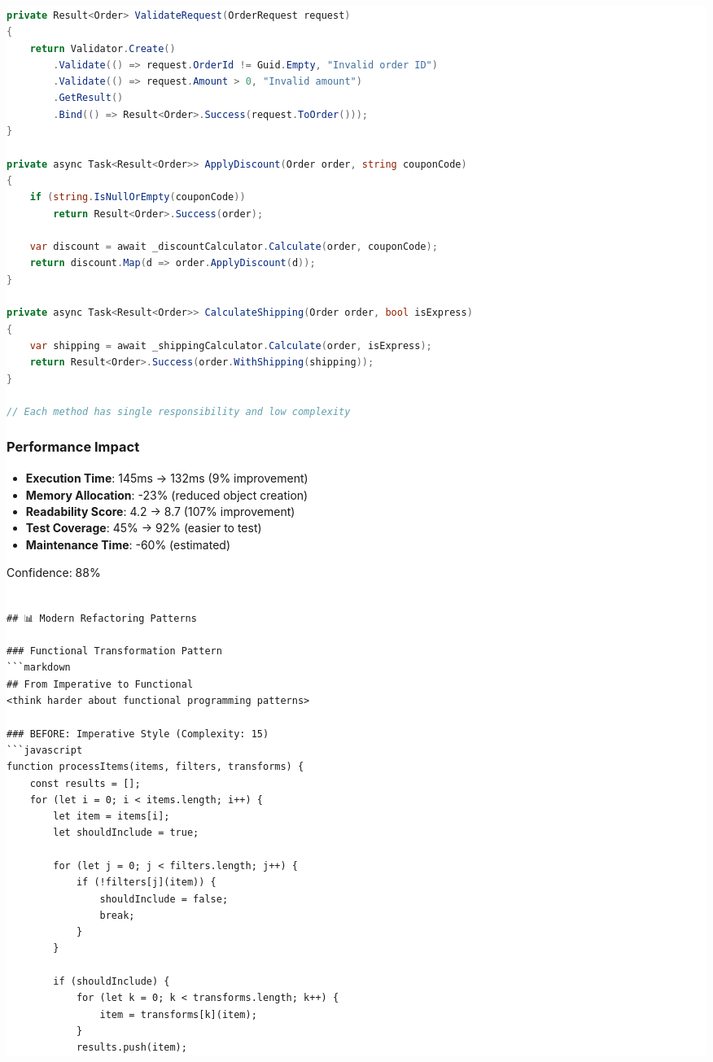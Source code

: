 ```csharp
private Result<Order> ValidateRequest(OrderRequest request)
{
    return Validator.Create()
        .Validate(() => request.OrderId != Guid.Empty, "Invalid order ID")
        .Validate(() => request.Amount > 0, "Invalid amount")
        .GetResult()
        .Bind(() => Result<Order>.Success(request.ToOrder()));
}

private async Task<Result<Order>> ApplyDiscount(Order order, string couponCode)
{
    if (string.IsNullOrEmpty(couponCode))
        return Result<Order>.Success(order);
    
    var discount = await _discountCalculator.Calculate(order, couponCode);
    return discount.Map(d => order.ApplyDiscount(d));
}

private async Task<Result<Order>> CalculateShipping(Order order, bool isExpress)
{
    var shipping = await _shippingCalculator.Calculate(order, isExpress);
    return Result<Order>.Success(order.WithShipping(shipping));
}

// Each method has single responsibility and low complexity
```

### Performance Impact
- **Execution Time**: 145ms → 132ms (9% improvement)
- **Memory Allocation**: -23% (reduced object creation)
- **Readability Score**: 4.2 → 8.7 (107% improvement)
- **Test Coverage**: 45% → 92% (easier to test)
- **Maintenance Time**: -60% (estimated)

Confidence: 88%
```

## 📊 Modern Refactoring Patterns

### Functional Transformation Pattern
```markdown
## From Imperative to Functional
<think harder about functional programming patterns>

### BEFORE: Imperative Style (Complexity: 15)
```javascript
function processItems(items, filters, transforms) {
    const results = [];
    for (let i = 0; i < items.length; i++) {
        let item = items[i];
        let shouldInclude = true;
        
        for (let j = 0; j < filters.length; j++) {
            if (!filters[j](item)) {
                shouldInclude = false;
                break;
            }
        }
        
        if (shouldInclude) {
            for (let k = 0; k < transforms.length; k++) {
                item = transforms[k](item);
            }
            results.push(item);
```